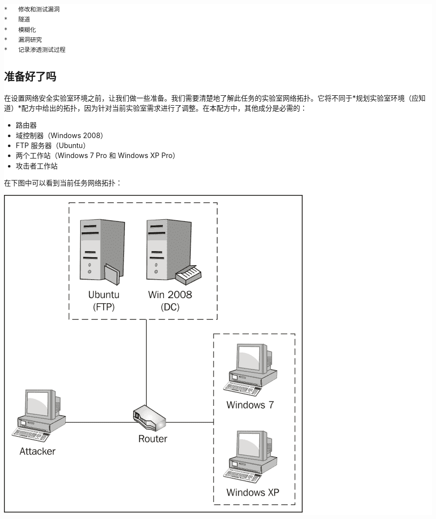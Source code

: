     *   修改和测试漏洞
    *   隧道
    *   模糊化
    *   漏洞研究
    *   记录渗透测试过程

## 准备好了吗

在设置网络安全实验室环境之前，让我们做一些准备。我们需要清楚地了解此任务的实验室网络拓扑。它将不同于*规划实验室环境（应知道）*配方中给出的拓扑，因为针对当前实验室需求进行了调整。在本配方中，其他成分是必需的：

*   路由器
*   域控制器（Windows 2008）
*   FTP 服务器（Ubuntu）
*   两个工作站（Windows 7 Pro 和 Windows XP Pro）
*   攻击者工作站

在下图中可以看到当前任务网络拓扑：

![Getting ready](img/4124_03_01.jpg)
